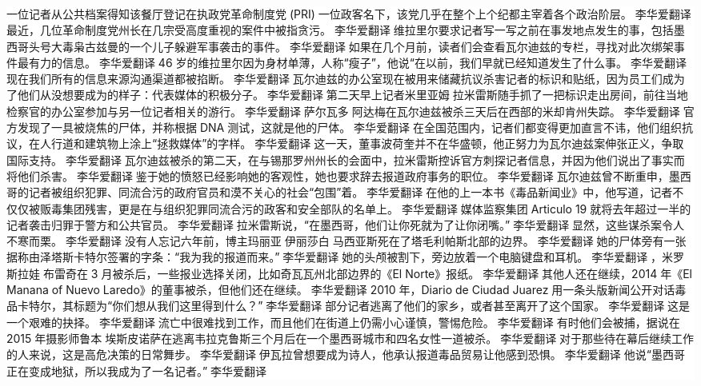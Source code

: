 一位记者从公共档案得知该餐厅登记在执政党革命制度党 (PRI) 一位政客名下，该党几乎在整个上个纪都主宰着各个政治阶层。
李华爱翻译
最近，几位革命制度党州长在几宗受高度重视的案件中被指贪污。
李华爱翻译
维拉里尔要求记者写一写之前在事发地点发生的事，包括墨西哥头号大毒枭古兹曼的一个儿子躲避军事袭击的事件。
李华爱翻译
如果在几个月前，读者们会查看瓦尔迪兹的专栏，寻找对此次绑架事件最有力的信息。
李华爱翻译
46 岁的维拉里尔因为身材单薄，人称“瘦子”，他说“在以前，我们早就已经知道发生了什么事。
李华爱翻译
现在我们所有的信息来源沟通渠道都被掐断。
李华爱翻译
瓦尔迪兹的办公室现在被用来储藏抗议杀害记者的标识和贴纸，因为员工们成为了他们从没想要成为的样子：代表媒体的积极分子。
李华爱翻译
第二天早上记者米里亚姆 拉米雷斯随手抓了一把标识走出房间，前往当地检察官的办公室参加与另一位记者相关的游行。
李华爱翻译
萨尔瓦多 阿达梅在瓦尔迪兹被杀三天后在西部的米却肯州失踪。
李华爱翻译
官方发现了一具被烧焦的尸体，并称根据 DNA 测试，这就是他的尸体。
李华爱翻译
在全国范围内，记者们都变得更加直言不讳，他们组织抗议，在人行道和建筑物上涂上“拯救媒体”的字样。
李华爱翻译
这一天，董事波荷奎并不在华盛顿，他正努力为瓦尔迪兹案伸张正义，争取国际支持。
李华爱翻译
瓦尔迪兹被杀的第二天，在与锡那罗州州长的会面中，拉米雷斯控诉官方刺探记者信息，并因为他们说出了事实而将他们杀害。
李华爱翻译
鉴于她的愤怒已经影响她的客观性，她也要求辞去报道政府事务的职位。
李华爱翻译
瓦尔迪兹曾不断重申，墨西哥的记者被组织犯罪、同流合污的政府官员和漠不关心的社会“包围”着。
李华爱翻译
在他的上一本书《毒品新闻业》中，他写道，记者不仅仅被贩毒集团残害，更是在与组织犯罪同流合污的政客和安全部队的名单上。
李华爱翻译
媒体监察集团 Articulo 19 就将去年超过一半的记者袭击归罪于警方和公共官员。
李华爱翻译
拉米雷斯说，“在墨西哥，他们让你死就为了让你闭嘴。”
李华爱翻译
显然，这些谋杀案令人不寒而栗。
李华爱翻译
没有人忘记六年前，博主玛丽亚 伊丽莎白 马西亚斯死在了塔毛利帕斯北部的边界。
李华爱翻译
她的尸体旁有一张据称由泽塔斯卡特尔签署的字条：“我为我的报道而来。”
李华爱翻译
她的头颅被割下，旁边放着一个电脑键盘和耳机。
李华爱翻译
，米罗斯拉娃 布雷奇在 3 月被杀后，一些报业选择关闭，比如奇瓦瓦州北部边界的《El Norte》报纸。
李华爱翻译
其他人还在继续，2014 年《El Manana of Nuevo Laredo》的董事被杀，但他们还在继续。
李华爱翻译
2010 年，Diario de Ciudad Juarez 用一条头版新闻公开对话毒品卡特尔，其标题为“你们想从我们这里得到什么？”
李华爱翻译
部分记者逃离了他们的家乡，或者甚至离开了这个国家。
李华爱翻译
这是一个艰难的抉择。
李华爱翻译
流亡中很难找到工作，而且他们在街道上仍需小心谨慎，警惕危险。
李华爱翻译
有时他们会被捕，据说在 2015 年摄影师鲁本 埃斯皮诺萨在逃离韦拉克鲁斯三个月后在一个墨西哥城市和四名女性一道被杀。
李华爱翻译
对于那些待在幕后继续工作的人来说，这是高危决策的日常舞步。
李华爱翻译
伊瓦拉曾想要成为诗人，他承认报道毒品贸易让他感到恐惧。
李华爱翻译
他说“墨西哥正在变成地狱，所以我成为了一名记者。”
李华爱翻译